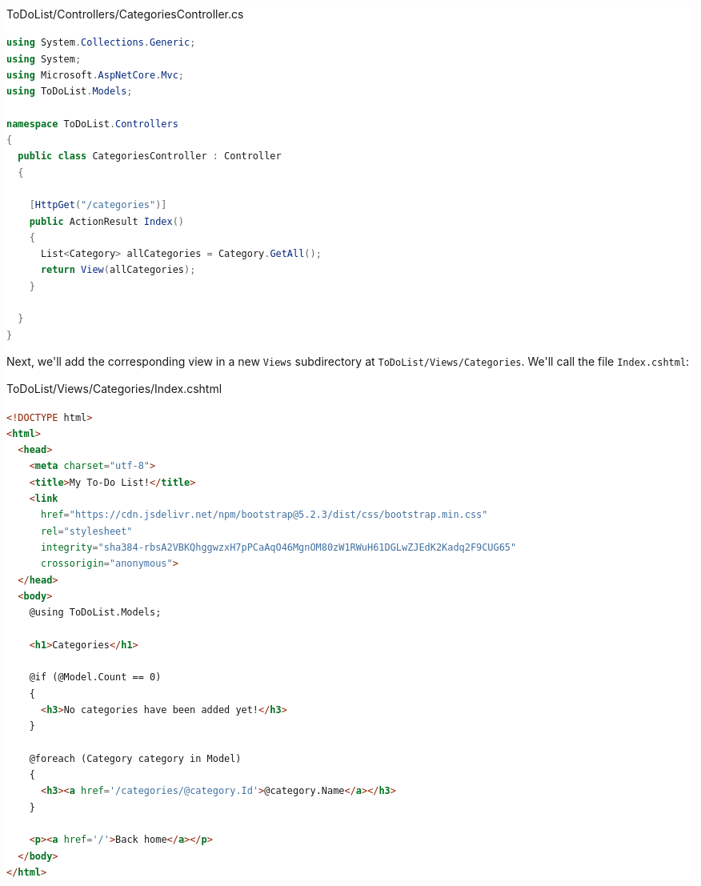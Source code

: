 <div class="filename">ToDoList/Controllers/CategoriesController.cs</div>

```csharp
using System.Collections.Generic;
using System;
using Microsoft.AspNetCore.Mvc;
using ToDoList.Models;

namespace ToDoList.Controllers
{
  public class CategoriesController : Controller
  {

    [HttpGet("/categories")]
    public ActionResult Index()
    {
      List<Category> allCategories = Category.GetAll();
      return View(allCategories);
    }

  }
}
```

Next, we'll add the corresponding view in a new `Views` subdirectory at `ToDoList/Views/Categories`. We'll call the file `Index.cshtml`:

<div class="filename">ToDoList/Views/Categories/Index.cshtml</div>

```html
<!DOCTYPE html>
<html>
  <head>
    <meta charset="utf-8">
    <title>My To-Do List!</title>
    <link 
      href="https://cdn.jsdelivr.net/npm/bootstrap@5.2.3/dist/css/bootstrap.min.css" 
      rel="stylesheet" 
      integrity="sha384-rbsA2VBKQhggwzxH7pPCaAqO46MgnOM80zW1RWuH61DGLwZJEdK2Kadq2F9CUG65" 
      crossorigin="anonymous">
  </head>
  <body>
    @using ToDoList.Models;

    <h1>Categories</h1>

    @if (@Model.Count == 0)
    {
      <h3>No categories have been added yet!</h3>
    } 

    @foreach (Category category in Model)
    {
      <h3><a href='/categories/@category.Id'>@category.Name</a></h3>
    }

    <p><a href='/'>Back home</a></p>
  </body>
</html>
```

